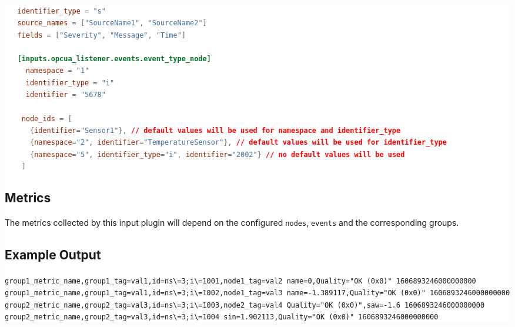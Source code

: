 ```toml
   identifier_type = "s"
   source_names = ["SourceName1", "SourceName2"]
   fields = ["Severity", "Message", "Time"]

   [inputs.opcua_listener.events.event_type_node]
     namespace = "1"
     identifier_type = "i"
     identifier = "5678"

    node_ids = [
      {identifier="Sensor1"}, // default values will be used for namespace and identifier_type
      {namespace="2", identifier="TemperatureSensor"}, // default values will be used for identifier_type
      {namespace="5", identifier_type="i", identifier="2002"} // no default values will be used
    ]
```

## Metrics

The metrics collected by this input plugin will depend on the configured
`nodes`, `events` and the corresponding groups.

## Example Output

```text
group1_metric_name,group1_tag=val1,id=ns\=3;i\=1001,node1_tag=val2 name=0,Quality="OK (0x0)" 1606893246000000000
group1_metric_name,group1_tag=val1,id=ns\=3;i\=1002,node1_tag=val3 name=-1.389117,Quality="OK (0x0)" 1606893246000000000
group2_metric_name,group2_tag=val3,id=ns\=3;i\=1003,node2_tag=val4 Quality="OK (0x0)",saw=-1.6 1606893246000000000
group2_metric_name,group2_tag=val3,id=ns\=3;i\=1004 sin=1.902113,Quality="OK (0x0)" 1606893246000000000
```


[opcua]: https://opcfoundation.org/about/opc-technologies/opc-ua/
[CONFIGURATION.md]: ../../../docs/CONFIGURATION.md#plugins
[SECRETSTORE]: ../../../docs/CONFIGURATION.md#secret-store-secrets